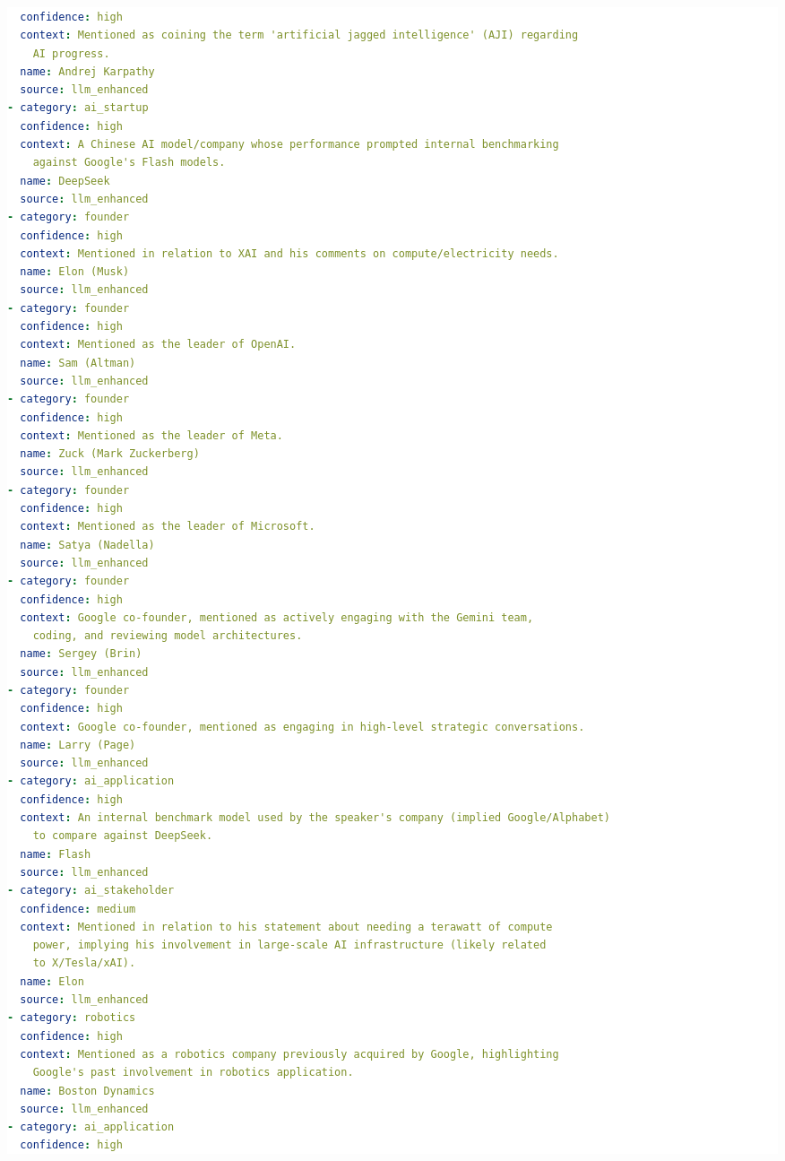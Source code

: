 ```yaml
  confidence: high
  context: Mentioned as coining the term 'artificial jagged intelligence' (AJI) regarding
    AI progress.
  name: Andrej Karpathy
  source: llm_enhanced
- category: ai_startup
  confidence: high
  context: A Chinese AI model/company whose performance prompted internal benchmarking
    against Google's Flash models.
  name: DeepSeek
  source: llm_enhanced
- category: founder
  confidence: high
  context: Mentioned in relation to XAI and his comments on compute/electricity needs.
  name: Elon (Musk)
  source: llm_enhanced
- category: founder
  confidence: high
  context: Mentioned as the leader of OpenAI.
  name: Sam (Altman)
  source: llm_enhanced
- category: founder
  confidence: high
  context: Mentioned as the leader of Meta.
  name: Zuck (Mark Zuckerberg)
  source: llm_enhanced
- category: founder
  confidence: high
  context: Mentioned as the leader of Microsoft.
  name: Satya (Nadella)
  source: llm_enhanced
- category: founder
  confidence: high
  context: Google co-founder, mentioned as actively engaging with the Gemini team,
    coding, and reviewing model architectures.
  name: Sergey (Brin)
  source: llm_enhanced
- category: founder
  confidence: high
  context: Google co-founder, mentioned as engaging in high-level strategic conversations.
  name: Larry (Page)
  source: llm_enhanced
- category: ai_application
  confidence: high
  context: An internal benchmark model used by the speaker's company (implied Google/Alphabet)
    to compare against DeepSeek.
  name: Flash
  source: llm_enhanced
- category: ai_stakeholder
  confidence: medium
  context: Mentioned in relation to his statement about needing a terawatt of compute
    power, implying his involvement in large-scale AI infrastructure (likely related
    to X/Tesla/xAI).
  name: Elon
  source: llm_enhanced
- category: robotics
  confidence: high
  context: Mentioned as a robotics company previously acquired by Google, highlighting
    Google's past involvement in robotics application.
  name: Boston Dynamics
  source: llm_enhanced
- category: ai_application
  confidence: high
```